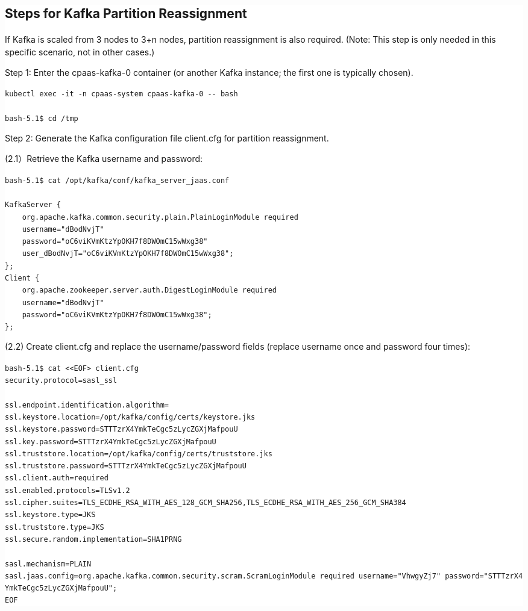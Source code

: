 ## Steps for Kafka Partition Reassignment

If Kafka is scaled from 3 nodes to 3+n nodes, partition reassignment is also required. (Note: This step is only needed in this specific scenario, not in other cases.)

Step 1: Enter the cpaas-kafka-0 container (or another Kafka instance; the first one is typically chosen).

```shell
kubectl exec -it -n cpaas-system cpaas-kafka-0 -- bash

bash-5.1$ cd /tmp
```

Step 2: Generate the Kafka configuration file client.cfg for partition reassignment.

(2.1）Retrieve the Kafka username and password:

```shell
bash-5.1$ cat /opt/kafka/conf/kafka_server_jaas.conf

KafkaServer {
    org.apache.kafka.common.security.plain.PlainLoginModule required
    username="dBodNvjT"
    password="oC6viKVmKtzYpOKH7f8DWOmC15wWxg38"
    user_dBodNvjT="oC6viKVmKtzYpOKH7f8DWOmC15wWxg38";
};
Client {
    org.apache.zookeeper.server.auth.DigestLoginModule required
    username="dBodNvjT"
    password="oC6viKVmKtzYpOKH7f8DWOmC15wWxg38";
};
```

(2.2) Create client.cfg and replace the username/password fields (replace username once and password four times):

```shell
bash-5.1$ cat <<EOF> client.cfg
security.protocol=sasl_ssl
 
ssl.endpoint.identification.algorithm=
ssl.keystore.location=/opt/kafka/config/certs/keystore.jks
ssl.keystore.password=STTTzrX4YmkTeCgc5zLycZGXjMafpouU
ssl.key.password=STTTzrX4YmkTeCgc5zLycZGXjMafpouU
ssl.truststore.location=/opt/kafka/config/certs/truststore.jks
ssl.truststore.password=STTTzrX4YmkTeCgc5zLycZGXjMafpouU
ssl.client.auth=required
ssl.enabled.protocols=TLSv1.2
ssl.cipher.suites=TLS_ECDHE_RSA_WITH_AES_128_GCM_SHA256,TLS_ECDHE_RSA_WITH_AES_256_GCM_SHA384
ssl.keystore.type=JKS
ssl.truststore.type=JKS
ssl.secure.random.implementation=SHA1PRNG
 
sasl.mechanism=PLAIN
sasl.jaas.config=org.apache.kafka.common.security.scram.ScramLoginModule required username="VhwgyZj7" password="STTTzrX4YmkTeCgc5zLycZGXjMafpouU";
EOF
```
